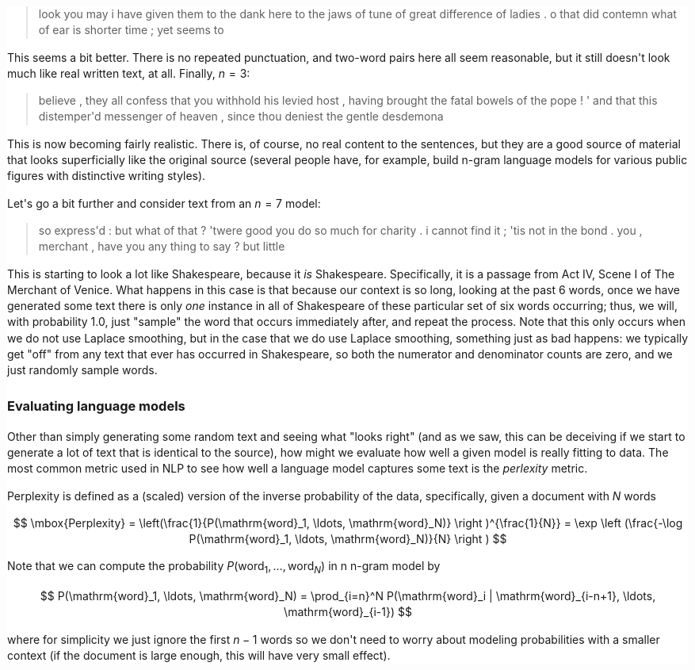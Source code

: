 > look you may i have given them to the dank here to the jaws of tune of great difference of ladies . o that did contemn what of ear is shorter time ; yet seems to

This seems a bit better. There is no repeated punctuation, and two-word pairs here all seem reasonable, but it still doesn't look much like real written text, at all.  Finally, $n=3$:

> believe , they all confess that you withhold his levied host , having brought the fatal bowels of the pope ! ' and that this distemper'd messenger of heaven , since thou deniest the gentle desdemona

This is now becoming fairly realistic.  There is, of course, no real content to the sentences, but they are a good source of material that looks superficially like the original source (several people have, for example, build n-gram language models for various public figures with distinctive writing styles).

Let's go a bit further and consider text from an $n=7$ model:

> so express'd : but what of that ? 'twere good you do so much for charity . i cannot find it ; 'tis not in the bond . you , merchant , have you any thing to say ? but little

This is starting to look a lot like Shakespeare, because it _is_ Shakespeare.  Specifically, it is a passage from Act IV, Scene I of The Merchant of Venice.  What happens in this case is that because our context is so long, looking at the past 6 words, once we have generated some text there is only _one_ instance in all of Shakespeare of these particular set of six words occurring; thus, we will, with probability 1.0, just "sample" the word that occurs immediately after, and repeat the process.  Note that this only occurs when we do not use Laplace smoothing, but in the case that we do use Laplace smoothing, something just as bad happens: we typically get "off" from any text that ever has occurred in Shakespeare, so both the numerator and denominator counts are zero, and we just randomly sample words.

### Evaluating language models

Other than simply generating some random text and seeing what "looks right" (and as we saw, this can be deceiving if we start to generate a lot of text that is identical to the source), how might we evaluate how well a given model is really fitting to data.  The most common metric used in NLP to see how well a language model captures some text is the _perlexity_ metric.

Perplexity is defined as a (scaled) version of the inverse probability of the data, specifically, given a document with $N$ words

$$
\mbox{Perplexity} = \left(\frac{1}{P(\mathrm{word}_1, \ldots, \mathrm{word}_N)} \right )^{\frac{1}{N}} = \exp \left (\frac{-\log P(\mathrm{word}_1, \ldots, \mathrm{word}_N)}{N} \right )
$$


Note that we can compute the probability $P(\mathrm{word}_1, \ldots, \mathrm{word}_N)$ in n n-gram model by

$$
P(\mathrm{word}_1, \ldots, \mathrm{word}_N) = \prod_{i=n}^N P(\mathrm{word}_i | \mathrm{word}_{i-n+1}, \ldots, \mathrm{word}_{i-1})
$$

where for simplicity we just ignore the first $n-1$ words so we don't need to worry about modeling probabilities with a smaller context (if the document is large enough, this will have very small effect).
